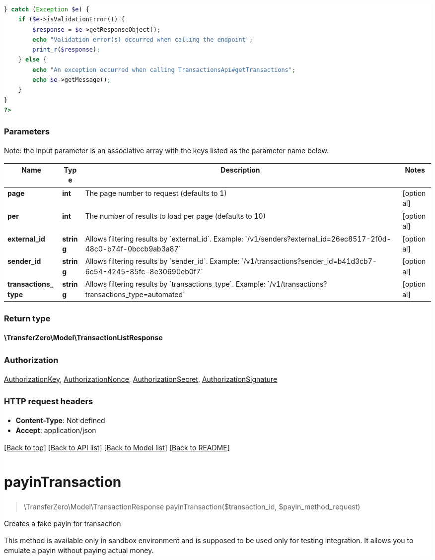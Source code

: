 ```php
} catch (Exception $e) {
    if ($e->isValidationError()) {
        $response = $e->getResponseObject();
        echo "Validation error(s) occurred when calling the endpoint";
        print_r($response);
    } else {
        echo "An exception occurred when calling TransactionsApi#getTransactions";
        echo $e->getMessage();
    }
}
?>
```

### Parameters
Note: the input parameter is an associative array with the keys listed as the parameter name below.


Name | Type | Description  | Notes
------------- | ------------- | ------------- | -------------
 **page** | **int**| The page number to request (defaults to 1) | [optional]
 **per** | **int**| The number of results to load per page (defaults to 10) | [optional]
 **external_id** | **string**| Allows filtering results by &#x60;external_id&#x60;.  Example: &#x60;/v1/senders?external_id&#x3D;26ec8517-2f0d-48c0-b74f-0bccb9ab3a87&#x60; | [optional]
 **sender_id** | **string**| Allows filtering results by &#x60;sender_id&#x60;.  Example: &#x60;/v1/transactions?sender_id&#x3D;b41d3cb7-6c54-4245-85fc-8e30690eb0f7&#x60; | [optional]
 **transactions_type** | **string**| Allows filtering results by &#x60;transactions_type&#x60;.  Example: &#x60;/v1/transactions?transactions_type&#x3D;automated&#x60; | [optional]

### Return type

[**\TransferZero\Model\TransactionListResponse**](../Model/TransactionListResponse.md)

### Authorization

[AuthorizationKey](../../README.md#AuthorizationKey), [AuthorizationNonce](../../README.md#AuthorizationNonce), [AuthorizationSecret](../../README.md#AuthorizationSecret), [AuthorizationSignature](../../README.md#AuthorizationSignature)

### HTTP request headers

 - **Content-Type**: Not defined
 - **Accept**: application/json

[[Back to top]](#) [[Back to API list]](../../README.md#documentation-for-api-endpoints) [[Back to Model list]](../../README.md#documentation-for-models) [[Back to README]](../../README.md)

# **payinTransaction**
> \TransferZero\Model\TransactionResponse payinTransaction($transaction_id, $payin_method_request)

Creates a fake payin for transaction

This method is available only in sandbox environment and is supposed to be used only for testing integration. It allows you to emulate a payin without paying actual money.
